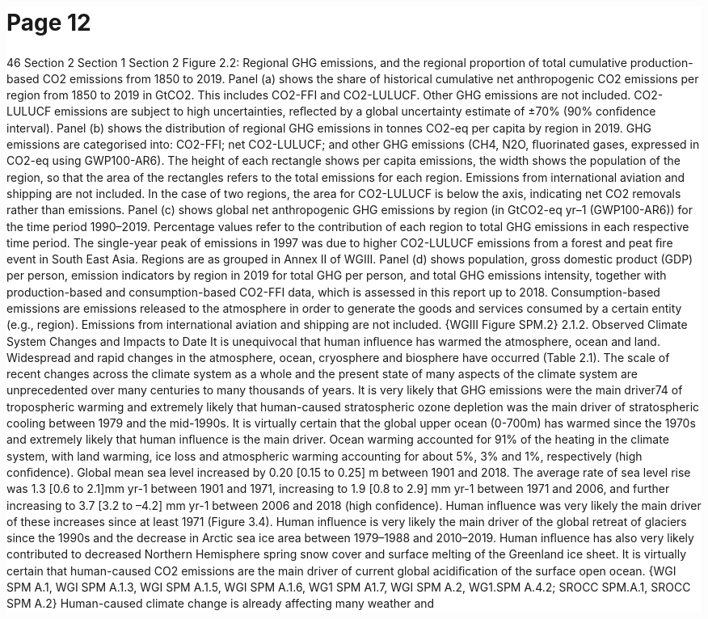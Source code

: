 
# Page 12
46
Section 2
Section 1
Section 2
Figure 2.2: Regional GHG emissions, and the regional proportion of total cumulative production-based CO2 emissions from 1850 to 2019. Panel (a) shows the
share of historical cumulative net anthropogenic CO2 emissions per region from 1850 to 2019 in GtCO2. This includes CO2-FFI and CO2-LULUCF. Other GHG emissions are not included.
CO2-LULUCF emissions are subject to high uncertainties, reﬂected by a global uncertainty estimate of ±70% (90% conﬁdence interval). Panel (b) shows the distribution of regional
GHG emissions in tonnes CO2-eq per capita by region in 2019. GHG emissions are categorised into: CO2-FFI; net CO2-LULUCF; and other GHG emissions (CH4, N2O, ﬂuorinated gases,
expressed in CO2-eq using GWP100-AR6). The height of each rectangle shows per capita emissions, the width shows the population of the region, so that the area of the rectangles
refers to the total emissions for each region. Emissions from international aviation and shipping are not included. In the case of two regions, the area for CO2-LULUCF is below the
axis, indicating net CO2 removals rather than emissions. Panel (c) shows global net anthropogenic GHG emissions by region (in GtCO2-eq yr–1 (GWP100-AR6)) for the time period
1990–2019. Percentage values refer to the contribution of each region to total GHG emissions in each respective time period. The single-year peak of emissions in 1997 was due to
higher CO2-LULUCF emissions from a forest and peat ﬁre event in South East Asia. Regions are as grouped in Annex II of WGIII. Panel (d) shows population, gross domestic product
(GDP) per person, emission indicators by region in 2019 for total GHG per person, and total GHG emissions intensity, together with production-based and consumption-based CO2-FFI data,
which is assessed in this report up to 2018. Consumption-based emissions are emissions released to the atmosphere in order to generate the goods and services consumed by a
certain entity (e.g., region). Emissions from international aviation and shipping are not included. {WGIII Figure SPM.2}
2.1.2. Observed Climate System Changes and Impacts to
Date
It is unequivocal that human inﬂuence has warmed the
atmosphere, ocean and land. Widespread and rapid changes in
the atmosphere, ocean, cryosphere and biosphere have occurred
(Table 2.1). The scale of recent changes across the climate system as
a whole and the present state of many aspects of the climate system
are unprecedented over many centuries to many thousands of years. It
is very likely that GHG emissions were the main driver74 of tropospheric
warming and extremely likely that human-caused stratospheric ozone
depletion was the main driver of stratospheric cooling between 1979
and the mid-1990s. It is virtually certain that the global upper ocean
(0-700m) has warmed since the 1970s and extremely likely that
human inﬂuence is the main driver. Ocean warming accounted for
91% of the heating in the climate system, with land warming, ice loss
and atmospheric warming accounting for about 5%, 3% and 1%,
respectively (high conﬁdence). Global mean sea level increased by 0.20
[0.15 to 0.25] m between 1901 and 2018. The average rate of sea level
rise was 1.3 [0.6 to 2.1]mm yr-1 between 1901 and 1971, increasing to
1.9 [0.8 to 2.9] mm yr-1 between 1971 and 2006, and further increasing
to 3.7 [3.2 to –4.2] mm yr-1 between 2006 and 2018 (high conﬁdence).
Human inﬂuence was very likely the main driver of these increases
since at least 1971 (Figure 3.4). Human inﬂuence is very likely the main
driver of the global retreat of glaciers since the 1990s and the decrease
in Arctic sea ice area between 1979–1988 and 2010–2019. Human
inﬂuence has also very likely contributed to decreased Northern Hemisphere
spring snow cover and surface melting of the Greenland ice sheet. It is
virtually certain that human-caused CO2 emissions are the main driver
of current global acidiﬁcation of the surface open ocean. {WGI SPM A.1,
WGI SPM A.1.3, WGI SPM A.1.5, WGI SPM A.1.6, WG1 SPM A1.7,
WGI SPM A.2, WG1.SPM A.4.2; SROCC SPM.A.1, SROCC SPM A.2}
Human-caused climate change is already affecting many weather and